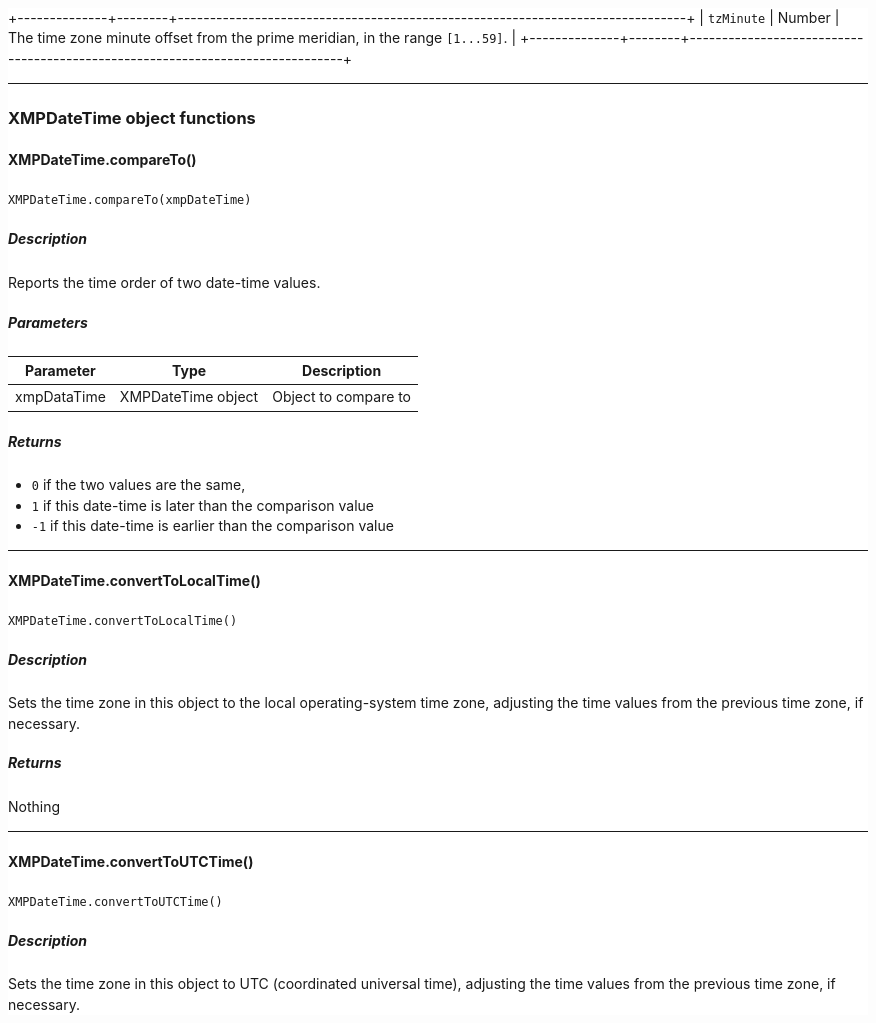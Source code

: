 +--------------+--------+-------------------------------------------------------------------------------+
| `tzMinute`   | Number | The time zone minute offset from the prime meridian, in the range `[1...59]`. |
+--------------+--------+-------------------------------------------------------------------------------+

---

### XMPDateTime object functions

#### XMPDateTime.compareTo()

`XMPDateTime.compareTo(xmpDateTime)`

##### Description

Reports the time order of two date-time values.

##### Parameters

|  Parameter  |        Type        |     Description      |
| ----------- | ------------------ | -------------------- |
| xmpDataTime | XMPDateTime object | Object to compare to |

##### Returns

- `0` if the two values are the same,
- `1` if this date-time is later than the comparison value
- `-1` if this date-time is earlier than the comparison value

---

#### XMPDateTime.convertToLocalTime()

`XMPDateTime.convertToLocalTime()`

##### Description

Sets the time zone in this object to the local operating-system time zone, adjusting the time values from the previous time zone, if necessary.

##### Returns

Nothing

---

#### XMPDateTime.convertToUTCTime()

`XMPDateTime.convertToUTCTime()`

##### Description

Sets the time zone in this object to UTC (coordinated universal time), adjusting the time values from the previous time zone, if necessary.
